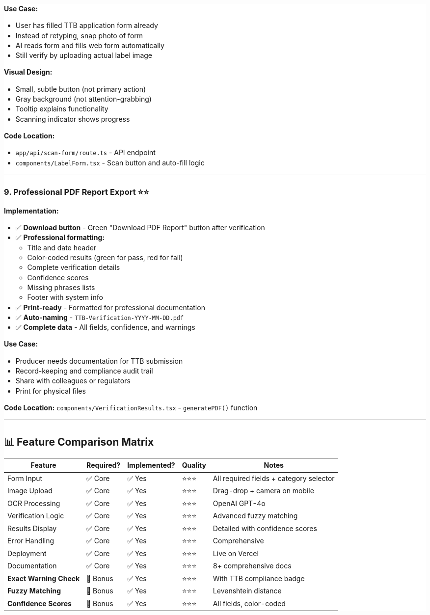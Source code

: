 **Use Case:**
- User has filled TTB application form already
- Instead of retyping, snap photo of form
- AI reads form and fills web form automatically
- Still verify by uploading actual label image

**Visual Design:**
- Small, subtle button (not primary action)
- Gray background (not attention-grabbing)
- Tooltip explains functionality
- Scanning indicator shows progress

**Code Location:**
- `app/api/scan-form/route.ts` - API endpoint
- `components/LabelForm.tsx` - Scan button and auto-fill logic

---

### 9. Professional PDF Report Export ⭐⭐

**Implementation:**
- ✅ **Download button** - Green "Download PDF Report" button after verification
- ✅ **Professional formatting:**
  - Title and date header
  - Color-coded results (green for pass, red for fail)
  - Complete verification details
  - Confidence scores
  - Missing phrases lists
  - Footer with system info
- ✅ **Print-ready** - Formatted for professional documentation
- ✅ **Auto-naming** - `TTB-Verification-YYYY-MM-DD.pdf`
- ✅ **Complete data** - All fields, confidence, and warnings

**Use Case:**
- Producer needs documentation for TTB submission
- Record-keeping and compliance audit trail
- Share with colleagues or regulators
- Print for physical files

**Code Location:** `components/VerificationResults.tsx` - `generatePDF()` function

---

## 📊 Feature Comparison Matrix

| Feature | Required? | Implemented? | Quality | Notes |
|---------|-----------|--------------|---------|-------|
| Form Input | ✅ Core | ✅ Yes | ⭐⭐⭐ | All required fields + category selector |
| Image Upload | ✅ Core | ✅ Yes | ⭐⭐⭐ | Drag-drop + camera on mobile |
| OCR Processing | ✅ Core | ✅ Yes | ⭐⭐⭐ | OpenAI GPT-4o |
| Verification Logic | ✅ Core | ✅ Yes | ⭐⭐⭐ | Advanced fuzzy matching |
| Results Display | ✅ Core | ✅ Yes | ⭐⭐⭐ | Detailed with confidence scores |
| Error Handling | ✅ Core | ✅ Yes | ⭐⭐⭐ | Comprehensive |
| Deployment | ✅ Core | ✅ Yes | ⭐⭐⭐ | Live on Vercel |
| Documentation | ✅ Core | ✅ Yes | ⭐⭐⭐ | 8+ comprehensive docs |
| **Exact Warning Check** | 🌟 Bonus | ✅ Yes | ⭐⭐⭐ | With TTB compliance badge |
| **Fuzzy Matching** | 🌟 Bonus | ✅ Yes | ⭐⭐⭐ | Levenshtein distance |
| **Confidence Scores** | 🌟 Bonus | ✅ Yes | ⭐⭐⭐ | All fields, color-coded |